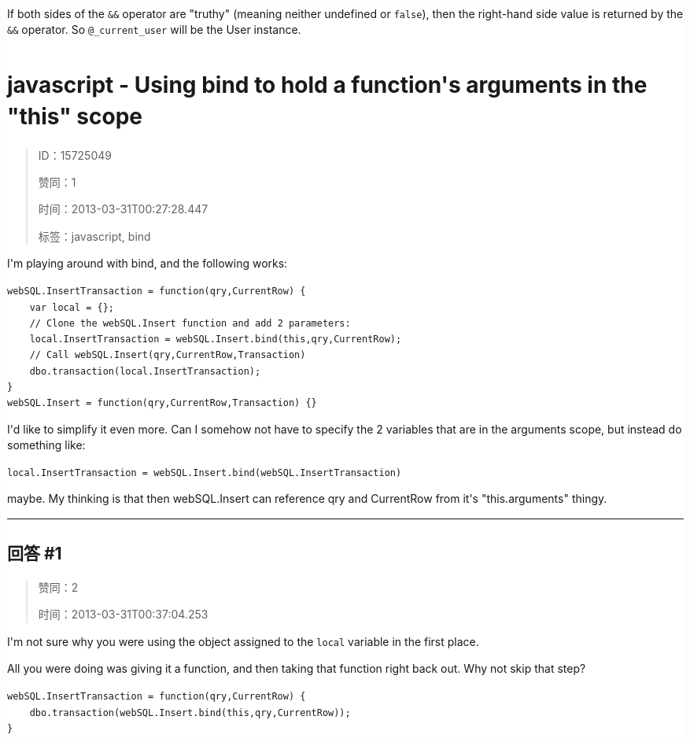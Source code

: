 If both sides of the `&&` operator are "truthy" (meaning neither undefined or `false`), then the right-hand side value is returned by the `&&` operator. So `@_current_user` will be the User instance.

# javascript - Using bind to hold a function's arguments in the "this" scope

> ID：15725049
> 
> 赞同：1
> 
> 时间：2013-03-31T00:27:28.447
> 
> 标签：javascript, bind

I'm playing around with bind, and the following works:

```
webSQL.InsertTransaction = function(qry,CurrentRow) {
    var local = {};
    // Clone the webSQL.Insert function and add 2 parameters:
    local.InsertTransaction = webSQL.Insert.bind(this,qry,CurrentRow);
    // Call webSQL.Insert(qry,CurrentRow,Transaction)
    dbo.transaction(local.InsertTransaction);
}
webSQL.Insert = function(qry,CurrentRow,Transaction) {} 
```

I'd like to simplify it even more. Can I somehow not have to specify the 2 variables that are in the arguments scope, but instead do something like:

```
local.InsertTransaction = webSQL.Insert.bind(webSQL.InsertTransaction) 
```

maybe. My thinking is that then webSQL.Insert can reference qry and CurrentRow from it's "this.arguments" thingy.

* * *

## 回答 #1

> 赞同：2
> 
> 时间：2013-03-31T00:37:04.253

I'm not sure why you were using the object assigned to the `local` variable in the first place.

All you were doing was giving it a function, and then taking that function right back out. Why not skip that step?

```
webSQL.InsertTransaction = function(qry,CurrentRow) {
    dbo.transaction(webSQL.Insert.bind(this,qry,CurrentRow));
} 
```
